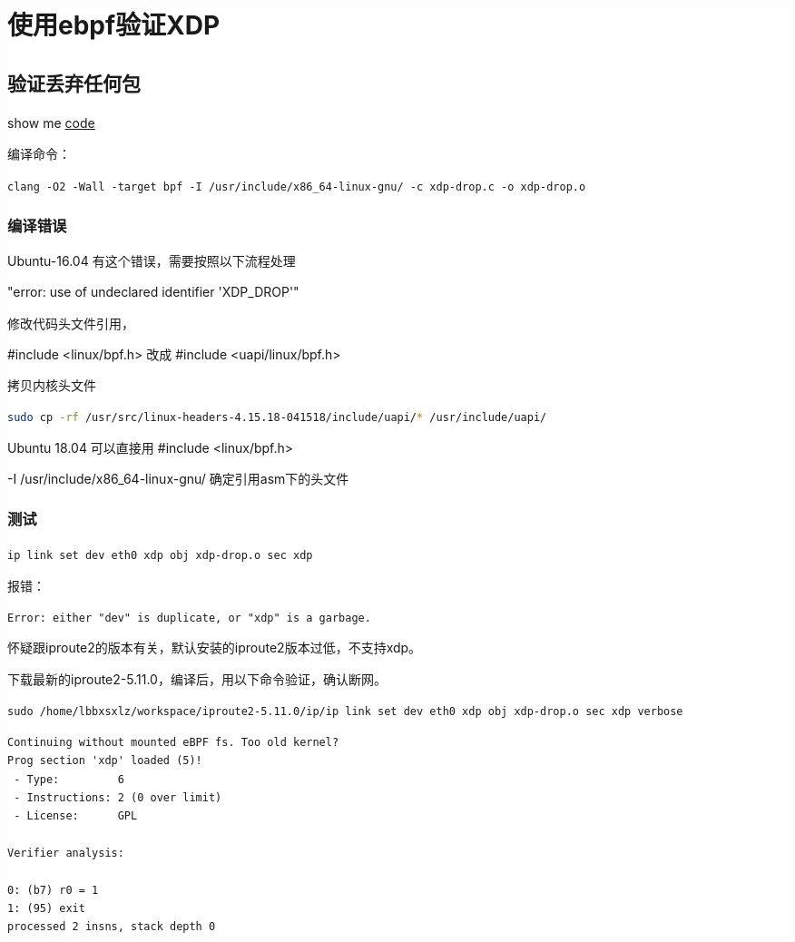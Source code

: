 # 使用ebpf验证XDP

## 验证丢弃任何包
show me [code](xdp-drop.c)

编译命令：
```
clang -O2 -Wall -target bpf -I /usr/include/x86_64-linux-gnu/ -c xdp-drop.c -o xdp-drop.o
```
### 编译错误
Ubuntu-16.04 有这个错误，需要按照以下流程处理

"error: use of undeclared identifier 'XDP_DROP'" 
 
修改代码头文件引用，

#include <linux/bpf.h>  改成 #include <uapi/linux/bpf.h>

拷贝内核头文件
```bash
sudo cp -rf /usr/src/linux-headers-4.15.18-041518/include/uapi/* /usr/include/uapi/
```

Ubuntu 18.04 可以直接用 #include <linux/bpf.h>

-I /usr/include/x86_64-linux-gnu/  确定引用asm下的头文件

### 测试
```
ip link set dev eth0 xdp obj xdp-drop.o sec xdp
```
报错：

	Error: either "dev" is duplicate, or "xdp" is a garbage.

怀疑跟iproute2的版本有关，默认安装的iproute2版本过低，不支持xdp。

下载最新的iproute2-5.11.0，编译后，用以下命令验证，确认断网。
```
sudo /home/lbbxsxlz/workspace/iproute2-5.11.0/ip/ip link set dev eth0 xdp obj xdp-drop.o sec xdp verbose
```

	Continuing without mounted eBPF fs. Too old kernel?
	Prog section 'xdp' loaded (5)!
	 - Type:         6
	 - Instructions: 2 (0 over limit)
	 - License:      GPL

	Verifier analysis:

	0: (b7) r0 = 1
	1: (95) exit
	processed 2 insns, stack depth 0

